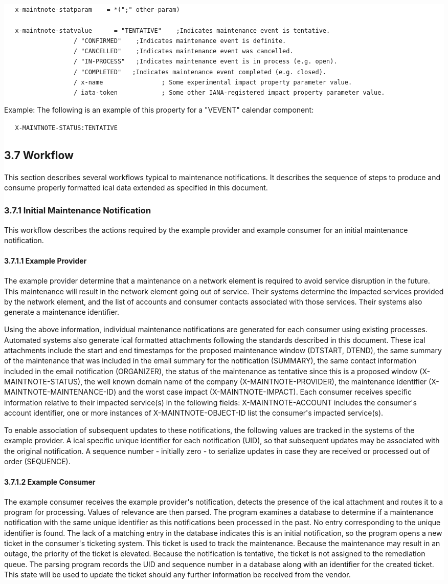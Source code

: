        x-maintnote-statparam    = *(";" other-param)

       x-maintnote-statvalue      = "TENTATIVE"    ;Indicates maintenance event is tentative.
                       / "CONFIRMED"    ;Indicates maintenance event is definite.
                       / "CANCELLED"    ;Indicates maintenance event was cancelled.
                       / "IN-PROCESS"   ;Indicates maintenance event is in process (e.g. open).
                       / "COMPLETED"   ;Indicates maintenance event completed (e.g. closed).
                       / x-name                ; Some experimental impact property parameter value.
                       / iata-token            ; Some other IANA-registered impact property parameter value.

Example: The following is an example of this property for a "VEVENT" calendar component:

       X-MAINTNOTE-STATUS:TENTATIVE

## 3.7 Workflow

This section describes several workflows typical to maintenance notifications. It describes the sequence of steps to produce and consume properly formatted ical data extended as specified in this document.

### 3.7.1 Initial Maintenance Notification

This workflow describes the actions required by the example provider and example consumer for an initial maintenance notification.

#### 3.7.1.1 Example Provider

The example provider determine that a maintenance on a network element is required to avoid service disruption in the future. This maintenance will result in the network element going out of service. Their systems determine the impacted services provided by the network element, and the list of accounts and consumer contacts associated with those services. Their systems also generate a maintenance identifier.

Using the above information, individual maintenance notifications are generated for each consumer using existing processes. Automated systems also generate ical formatted attachments following the standards described in this document. These ical attachments include the start and end timestamps for the proposed maintenance window (DTSTART, DTEND), the same summary of the maintenance that was included in the email summary for the notification (SUMMARY), the same contact information included in the email notification (ORGANIZER), the status of the maintenance as tentative since this is a proposed window (X-MAINTNOTE-STATUS), the well known domain name of the company (X-MAINTNOTE-PROVIDER), the maintenance identifier (X-MAINTNOTE-MAINTENANCE-ID) and the worst case impact (X-MAINTNOTE-IMPACT). Each consumer receives specific information relative to their impacted service(s) in the following fields: X-MAINTNOTE-ACCOUNT includes the consumer's account identifier, one or more instances of X-MAINTNOTE-OBJECT-ID list the consumer's impacted service(s).

To enable association of subsequent updates to these notifications, the following values are tracked in the systems of the example provider. A ical specific unique identifier for each notification (UID), so that subsequent updates may be associated with the original notification. A sequence number - initially zero - to serialize updates in case they are received or processed out of order (SEQUENCE).

#### 3.7.1.2 Example Consumer

The example consumer receives the example provider's notification, detects the presence of the ical attachment and routes it to a program for processing. Values of relevance are then parsed. The program examines a database to determine if a maintenance notification with the same unique identifier as this notifications been processed in the past. No entry corresponding to the unique identifier is found. The lack of a matching entry in the database indicates this is an initial notification, so the program opens a new ticket in the consumer's ticketing system. This ticket is used to track the maintenance. Because the maintenance may result in an outage, the priority of the ticket is elevated. Because the notification is tentative, the ticket is not assigned to the remediation queue. The parsing program records the UID and sequence number in a database along with an identifier for the created ticket. This state will be used to update the ticket should any further information be received from the vendor.
